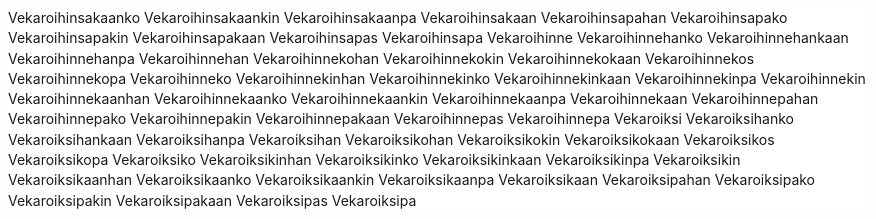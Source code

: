 Vekaroihinsakaanko
Vekaroihinsakaankin
Vekaroihinsakaanpa
Vekaroihinsakaan
Vekaroihinsapahan
Vekaroihinsapako
Vekaroihinsapakin
Vekaroihinsapakaan
Vekaroihinsapas
Vekaroihinsapa
Vekaroihinne
Vekaroihinnehanko
Vekaroihinnehankaan
Vekaroihinnehanpa
Vekaroihinnehan
Vekaroihinnekohan
Vekaroihinnekokin
Vekaroihinnekokaan
Vekaroihinnekos
Vekaroihinnekopa
Vekaroihinneko
Vekaroihinnekinhan
Vekaroihinnekinko
Vekaroihinnekinkaan
Vekaroihinnekinpa
Vekaroihinnekin
Vekaroihinnekaanhan
Vekaroihinnekaanko
Vekaroihinnekaankin
Vekaroihinnekaanpa
Vekaroihinnekaan
Vekaroihinnepahan
Vekaroihinnepako
Vekaroihinnepakin
Vekaroihinnepakaan
Vekaroihinnepas
Vekaroihinnepa
Vekaroiksi
Vekaroiksihanko
Vekaroiksihankaan
Vekaroiksihanpa
Vekaroiksihan
Vekaroiksikohan
Vekaroiksikokin
Vekaroiksikokaan
Vekaroiksikos
Vekaroiksikopa
Vekaroiksiko
Vekaroiksikinhan
Vekaroiksikinko
Vekaroiksikinkaan
Vekaroiksikinpa
Vekaroiksikin
Vekaroiksikaanhan
Vekaroiksikaanko
Vekaroiksikaankin
Vekaroiksikaanpa
Vekaroiksikaan
Vekaroiksipahan
Vekaroiksipako
Vekaroiksipakin
Vekaroiksipakaan
Vekaroiksipas
Vekaroiksipa